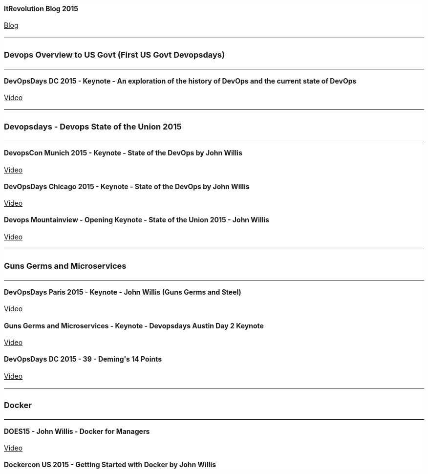 **ItRevolution Blog 2015**

[Blog](http://itrevolution.com/karojisatsu/)

-----------------------------

### Devops Overview to US Govt (First US Govt Devopsdays)
-----------------------------
 
**DevOpsDays DC 2015 - Keynote - An exploration of the history of DevOps and the current state of DevOps** 

[Video](https://vimeo.com/134438318)

-----------------------------

### Devopsdays - Devops State of the Union 2015
-----------------------------

**DevopsCon Munich 2015 - Keynote - State of the DevOps by John Willis**

[Video](http://www.slideshare.net/botchagalupe/devopscon-munich-keynote-devops-state-of-the-union)

**DevOpsDays Chicago 2015 - Keynote - State of the DevOps by John Willis**

[Video](https://www.youtube.com/watch?v=319wIaAiaHM)

**Devops Mountainview - Opening Keynote - State of the Union 2015 - John Willis**

[Video](https://www.youtube.com/watch?v=Wx4rh_ECtc8)

-----------------------------

### Guns Germs and Microservices
-----------------------------

**DevOpsDays Paris 2015 - Keynote - John Willis (Guns Germs and Steel)**

[Video](https://vimeo.com/128884531)

**Guns Germs and Microservices - Keynote - Devopsdays Austin Day 2 Keynote**

[Video](https://vimeo.com/album/3437844/video/129822162)

**DevOpsDays DC 2015 - 39 - Deming's 14 Points**

[Video](https://vimeo.com/137746651)

-----------------------------

### Docker 
-----------------------------

**DOES15 - John Willis - Docker for Managers**

[Video](https://www.youtube.com/watch?v=S4o8xrlSRuc)

**Dockercon US 2015 - Getting Started with Docker by John Willis**
